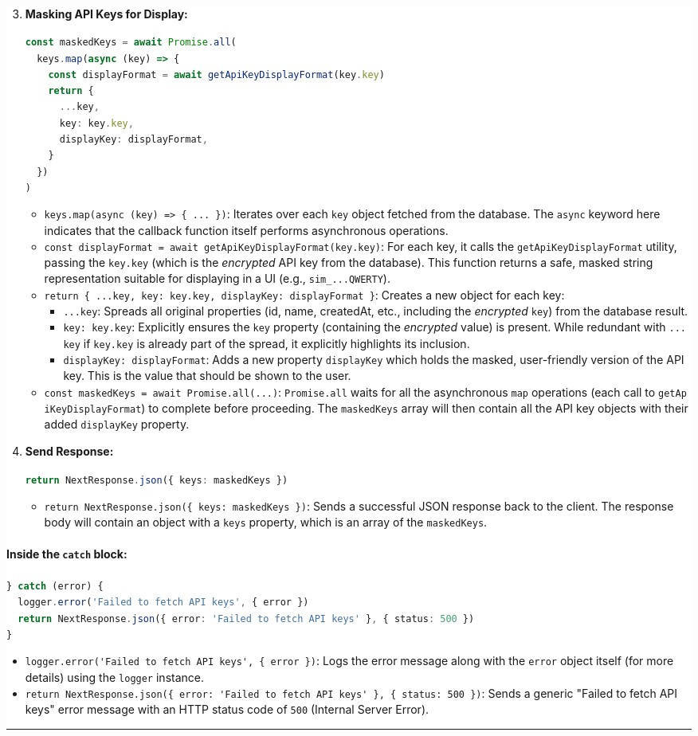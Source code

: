 3.  **Masking API Keys for Display:**
    ```typescript
    const maskedKeys = await Promise.all(
      keys.map(async (key) => {
        const displayFormat = await getApiKeyDisplayFormat(key.key)
        return {
          ...key,
          key: key.key,
          displayKey: displayFormat,
        }
      })
    )
    ```
    *   `keys.map(async (key) => { ... })`: Iterates over each `key` object fetched from the database. The `async` keyword here indicates that the callback function itself performs asynchronous operations.
    *   `const displayFormat = await getApiKeyDisplayFormat(key.key)`: For each key, it calls the `getApiKeyDisplayFormat` utility, passing the `key.key` (which is the *encrypted* API key from the database). This function returns a safe, masked string representation suitable for displaying in a UI (e.g., `sim_...QWERTY`).
    *   `return { ...key, key: key.key, displayKey: displayFormat }`: Creates a new object for each key:
        *   `...key`: Spreads all original properties (id, name, createdAt, etc., including the *encrypted* `key`) from the database result.
        *   `key: key.key`: Explicitly ensures the `key` property (containing the *encrypted* value) is present. While redundant with `...key` if `key.key` is already part of the spread, it explicitly highlights its inclusion.
        *   `displayKey: displayFormat`: Adds a new property `displayKey` which holds the masked, user-friendly version of the API key. This is the value that should be shown to the user.
    *   `const maskedKeys = await Promise.all(...)`: `Promise.all` waits for all the asynchronous `map` operations (each call to `getApiKeyDisplayFormat`) to complete before proceeding. The `maskedKeys` array will then contain all the API key objects with their added `displayKey` property.

4.  **Send Response:**
    ```typescript
    return NextResponse.json({ keys: maskedKeys })
    ```
    *   `return NextResponse.json({ keys: maskedKeys })`: Sends a successful JSON response back to the client. The response body will contain an object with a `keys` property, which is an array of the `maskedKeys`.

#### **Inside the `catch` block:**

```typescript
} catch (error) {
  logger.error('Failed to fetch API keys', { error })
  return NextResponse.json({ error: 'Failed to fetch API keys' }, { status: 500 })
}
```
*   `logger.error('Failed to fetch API keys', { error })`: Logs the error message along with the `error` object itself (for more details) using the `logger` instance.
*   `return NextResponse.json({ error: 'Failed to fetch API keys' }, { status: 500 })`: Sends a generic "Failed to fetch API keys" error message with an HTTP status code of `500` (Internal Server Error).

---